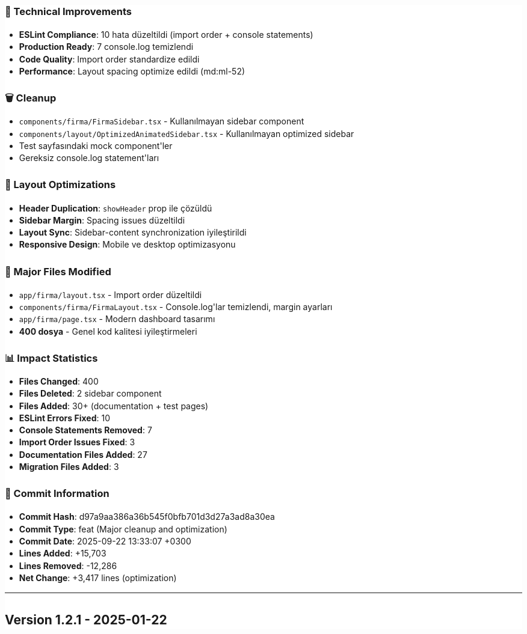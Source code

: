 ### 🔧 Technical Improvements

- **ESLint Compliance**: 10 hata düzeltildi (import order + console statements)
- **Production Ready**: 7 console.log temizlendi
- **Code Quality**: Import order standardize edildi
- **Performance**: Layout spacing optimize edildi (md:ml-52)

### 🗑️ Cleanup

- `components/firma/FirmaSidebar.tsx` - Kullanılmayan sidebar component
- `components/layout/OptimizedAnimatedSidebar.tsx` - Kullanılmayan optimized sidebar
- Test sayfasındaki mock component'ler
- Gereksiz console.log statement'ları

### 📐 Layout Optimizations

- **Header Duplication**: `showHeader` prop ile çözüldü
- **Sidebar Margin**: Spacing issues düzeltildi
- **Layout Sync**: Sidebar-content synchronization iyileştirildi
- **Responsive Design**: Mobile ve desktop optimizasyonu

### 📁 Major Files Modified

- `app/firma/layout.tsx` - Import order düzeltildi
- `components/firma/FirmaLayout.tsx` - Console.log'lar temizlendi, margin ayarları
- `app/firma/page.tsx` - Modern dashboard tasarımı
- **400 dosya** - Genel kod kalitesi iyileştirmeleri

### 📊 Impact Statistics

- **Files Changed**: 400
- **Files Deleted**: 2 sidebar component
- **Files Added**: 30+ (documentation + test pages)
- **ESLint Errors Fixed**: 10
- **Console Statements Removed**: 7
- **Import Order Issues Fixed**: 3
- **Documentation Files Added**: 27
- **Migration Files Added**: 3

### 🔗 Commit Information

- **Commit Hash**: d97a9aa386a36b545f0bfb701d3d27a3ad8a30ea
- **Commit Type**: feat (Major cleanup and optimization)
- **Commit Date**: 2025-09-22 13:33:07 +0300
- **Lines Added**: +15,703
- **Lines Removed**: -12,286
- **Net Change**: +3,417 lines (optimization)

---

## Version 1.2.1 - 2025-01-22
